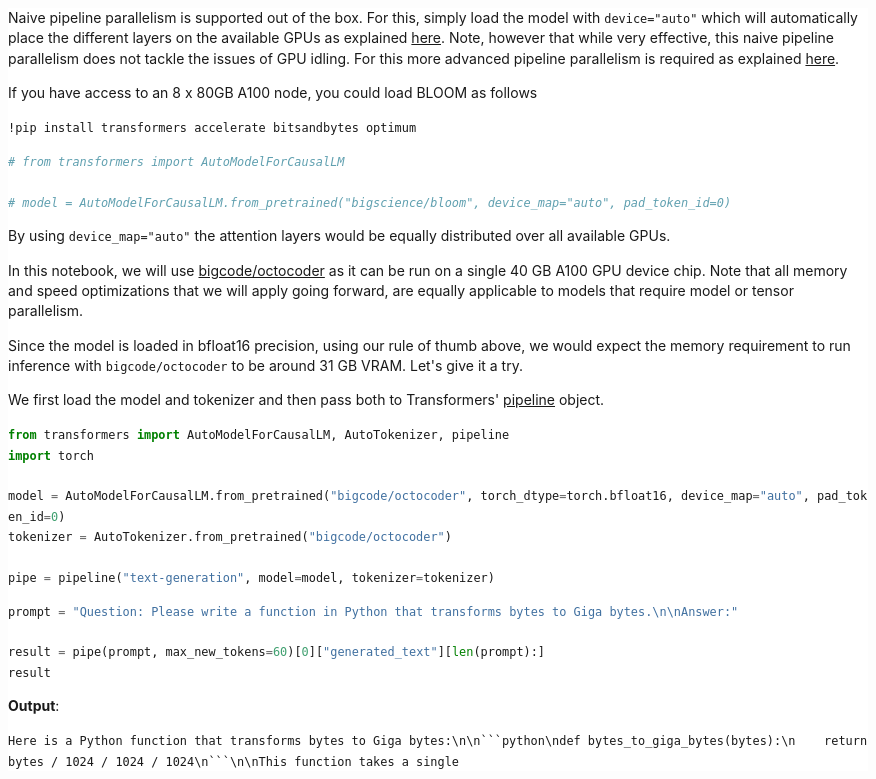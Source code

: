 Naive pipeline parallelism is supported out of the box. For this, simply load the model with `device="auto"` which will automatically place the different layers on the available GPUs as explained [here](https://huggingface.co/docs/accelerate/v0.22.0/en/concept_guides/big_model_inference).
Note, however that while very effective, this naive pipeline parallelism does not tackle the issues of GPU idling. For this more advanced pipeline parallelism is required as explained [here](https://huggingface.co/docs/transformers/v4.15.0/parallelism#naive-model-parallel-vertical-and-pipeline-parallel).

If you have access to an 8 x 80GB A100 node, you could load BLOOM as follows

```bash
!pip install transformers accelerate bitsandbytes optimum
```
```python
# from transformers import AutoModelForCausalLM

# model = AutoModelForCausalLM.from_pretrained("bigscience/bloom", device_map="auto", pad_token_id=0)
```
 
By using `device_map="auto"` the attention layers would be equally distributed over all available GPUs.

In this notebook, we will use [bigcode/octocoder](https://huggingface.co/bigcode/octocoder) as it can be run on a single 40 GB A100 GPU device chip. Note that all memory and speed optimizations that we will apply going forward, are equally applicable to models that require model or tensor parallelism.

Since the model is loaded in bfloat16 precision, using our rule of thumb above, we would expect the memory requirement to run inference with `bigcode/octocoder` to be around 31 GB VRAM. Let's give it a try.

We first load the model and tokenizer and then pass both to Transformers' [pipeline](https://huggingface.co/docs/transformers/main_classes/pipelines) object.
 
```python
from transformers import AutoModelForCausalLM, AutoTokenizer, pipeline
import torch

model = AutoModelForCausalLM.from_pretrained("bigcode/octocoder", torch_dtype=torch.bfloat16, device_map="auto", pad_token_id=0)
tokenizer = AutoTokenizer.from_pretrained("bigcode/octocoder")

pipe = pipeline("text-generation", model=model, tokenizer=tokenizer)
```
 
```python
prompt = "Question: Please write a function in Python that transforms bytes to Giga bytes.\n\nAnswer:"

result = pipe(prompt, max_new_tokens=60)[0]["generated_text"][len(prompt):]
result
```

**Output**:
```
Here is a Python function that transforms bytes to Giga bytes:\n\n```python\ndef bytes_to_giga_bytes(bytes):\n    return bytes / 1024 / 1024 / 1024\n```\n\nThis function takes a single
```
